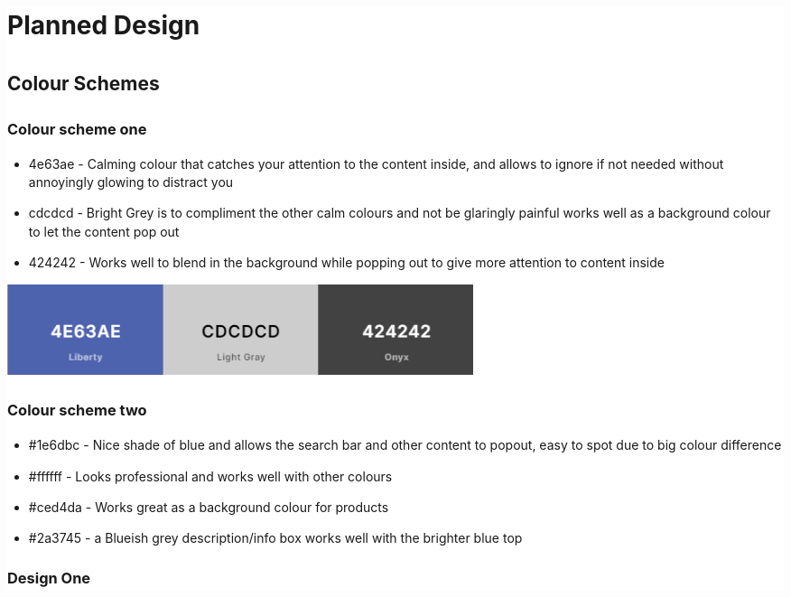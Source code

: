 # Planned Design

## Colour Schemes

### Colour scheme one
+ 4e63ae - Calming colour that catches your attention to the content inside, and allows to ignore if not needed without annoyingly glowing to distract you

+ cdcdcd - Bright Grey is to compliment the other calm colours and not be glaringly painful works well as a background colour to let the content pop out

+ 424242 - Works well to blend in the background while popping out to give more attention to content inside

<img src="../img/Colour-1.png" width=60%/>

### Colour scheme two
+ #1e6dbc - Nice shade of blue and allows the search bar and other content to popout, easy to spot due to big colour difference

+ #ffffff - Looks professional and works well with other colours

+ #ced4da - Works great as a background colour for products

+ #2a3745 - a Blueish grey description/info box works well with the brighter blue top

### Design One
